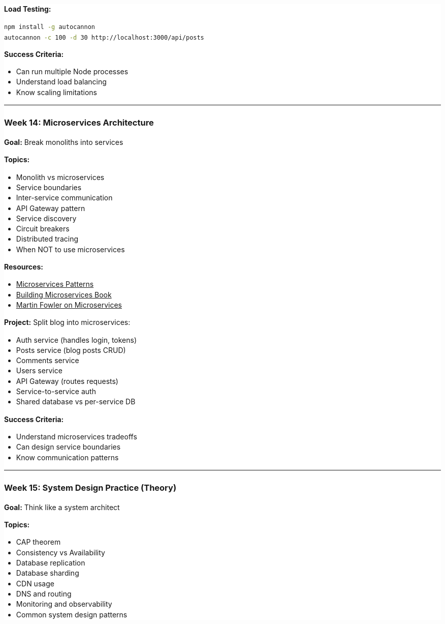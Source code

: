 **Load Testing:**
```bash
npm install -g autocannon
autocannon -c 100 -d 30 http://localhost:3000/api/posts
```

**Success Criteria:**
- Can run multiple Node processes
- Understand load balancing
- Know scaling limitations

---

### Week 14: Microservices Architecture
**Goal:** Break monoliths into services

**Topics:**
- Monolith vs microservices
- Service boundaries
- Inter-service communication
- API Gateway pattern
- Service discovery
- Circuit breakers
- Distributed tracing
- When NOT to use microservices

**Resources:**
- [Microservices Patterns](https://microservices.io/patterns/microservices.html)
- [Building Microservices Book](https://www.oreilly.com/library/view/building-microservices-2nd/9781492034018/)
- [Martin Fowler on Microservices](https://martinfowler.com/articles/microservices.html)

**Project:**
Split blog into microservices:
- Auth service (handles login, tokens)
- Posts service (blog posts CRUD)
- Comments service
- Users service
- API Gateway (routes requests)
- Service-to-service auth
- Shared database vs per-service DB

**Success Criteria:**
- Understand microservices tradeoffs
- Can design service boundaries
- Know communication patterns

---

### Week 15: System Design Practice (Theory)
**Goal:** Think like a system architect

**Topics:**
- CAP theorem
- Consistency vs Availability
- Database replication
- Database sharding
- CDN usage
- DNS and routing
- Monitoring and observability
- Common system design patterns
